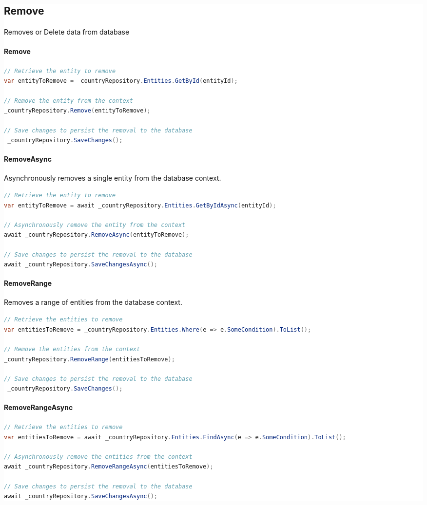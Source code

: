 
## Remove
Removes or Delete data from database

#### Remove
```csharp
// Retrieve the entity to remove
var entityToRemove = _countryRepository.Entities.GetById(entityId);

// Remove the entity from the context
_countryRepository.Remove(entityToRemove);

// Save changes to persist the removal to the database
 _countryRepository.SaveChanges();
```

#### RemoveAsync
Asynchronously removes a single entity from the database context.
```csharp
// Retrieve the entity to remove
var entityToRemove = await _countryRepository.Entities.GetByIdAsync(entityId);

// Asynchronously remove the entity from the context
await _countryRepository.RemoveAsync(entityToRemove);

// Save changes to persist the removal to the database
await _countryRepository.SaveChangesAsync();

```
#### RemoveRange
Removes a range of entities from the database context.
```csharp
// Retrieve the entities to remove
var entitiesToRemove = _countryRepository.Entities.Where(e => e.SomeCondition).ToList();

// Remove the entities from the context
_countryRepository.RemoveRange(entitiesToRemove);

// Save changes to persist the removal to the database
 _countryRepository.SaveChanges();
```
#### RemoveRangeAsync
```csharp
// Retrieve the entities to remove
var entitiesToRemove = await _countryRepository.Entities.FindAsync(e => e.SomeCondition).ToList();

// Asynchronously remove the entities from the context
await _countryRepository.RemoveRangeAsync(entitiesToRemove);

// Save changes to persist the removal to the database
await _countryRepository.SaveChangesAsync();
```
